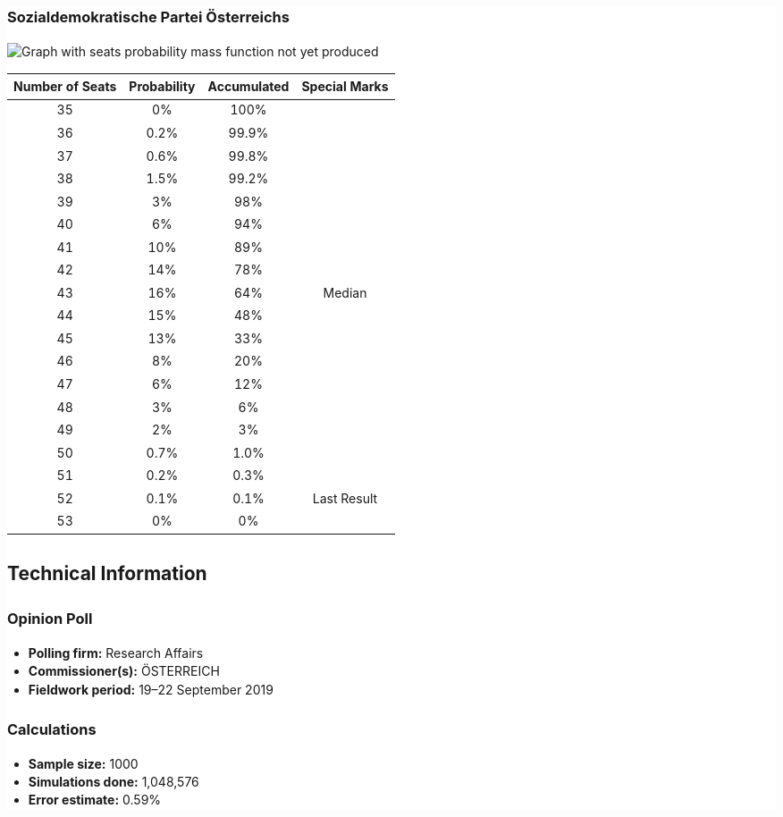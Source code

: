 ### Sozialdemokratische Partei Österreichs

![Graph with seats probability mass function not yet produced](2019-09-22-ResearchAffairs-coalitions-seats-pmf-spö.png "Seats Probability Mass Function")

| Number of Seats | Probability | Accumulated | Special Marks |
|:---------------:|:-----------:|:-----------:|:-------------:|
| 35 | 0% | 100% |  |
| 36 | 0.2% | 99.9% |  |
| 37 | 0.6% | 99.8% |  |
| 38 | 1.5% | 99.2% |  |
| 39 | 3% | 98% |  |
| 40 | 6% | 94% |  |
| 41 | 10% | 89% |  |
| 42 | 14% | 78% |  |
| 43 | 16% | 64% | Median |
| 44 | 15% | 48% |  |
| 45 | 13% | 33% |  |
| 46 | 8% | 20% |  |
| 47 | 6% | 12% |  |
| 48 | 3% | 6% |  |
| 49 | 2% | 3% |  |
| 50 | 0.7% | 1.0% |  |
| 51 | 0.2% | 0.3% |  |
| 52 | 0.1% | 0.1% | Last Result |
| 53 | 0% | 0% |  |


## Technical Information

### Opinion Poll

+ **Polling firm:** Research Affairs
+ **Commissioner(s):** ÖSTERREICH
+ **Fieldwork period:** 19–22 September 2019

### Calculations

+ **Sample size:** 1000
+ **Simulations done:** 1,048,576
+ **Error estimate:** 0.59%

